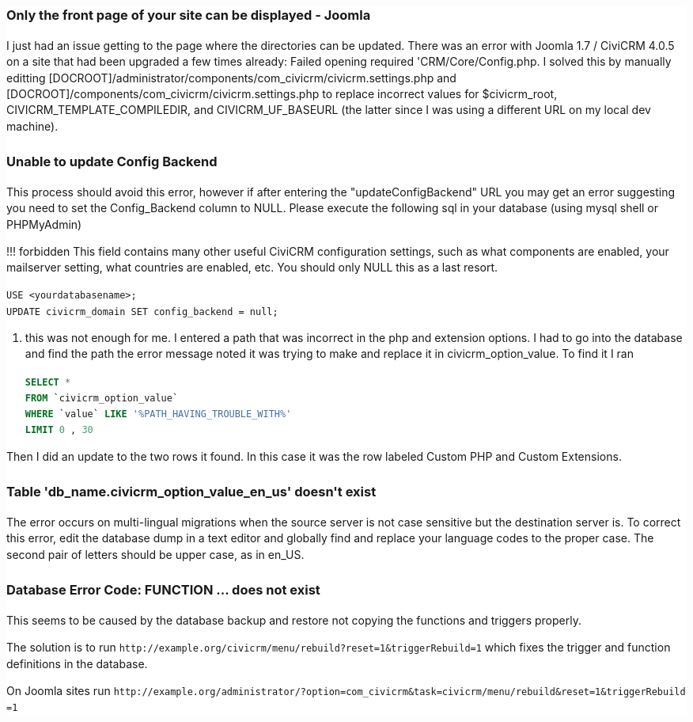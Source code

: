 ### Only the front page of your site can be displayed - Joomla

I just had an issue getting to the page where the directories can be updated. There was an error with Joomla 1.7 / CiviCRM 4.0.5 on a site that had been upgraded a few times already: Failed opening required 'CRM/Core/Config.php. I solved this by manually editting [DOCROOT]/administrator/components/com_civicrm/civicrm.settings.php and [DOCROOT]/components/com_civicrm/civicrm.settings.php to replace incorrect values for $civicrm_root, CIVICRM_TEMPLATE_COMPILEDIR, and CIVICRM_UF_BASEURL (the latter since I was using a different URL on my local dev machine).

### Unable to update Config Backend

This process should avoid this error, however if after entering the "updateConfigBackend" URL you may get an error suggesting you need to set the Config_Backend column to NULL. Please execute the following sql in your database (using mysql shell or PHPMyAdmin)

!!! forbidden
    This field contains many other useful CiviCRM configuration settings, such as what components are enabled, your mailserver setting, what countries are enabled, etc. You should only NULL this as a last resort.


```
USE <yourdatabasename>;
UPDATE civicrm_domain SET config_backend = null;
```

1. this was not enough for me. I entered a path that was incorrect in the php and extension options. I had to go into the database and find the path the error message noted it was trying to make and replace it in civicrm_option_value. To find it I ran

    ```sql
    SELECT *
    FROM `civicrm_option_value`
    WHERE `value` LIKE '%PATH_HAVING_TROUBLE_WITH%'
    LIMIT 0 , 30
    ```

Then I did an update to the two rows it found.
 In this case it was the row labeled Custom PHP and Custom Extensions.

### Table 'db_name.civicrm_option_value_en_us' doesn't exist

The error occurs on multi-lingual migrations when the source server is not case sensitive but the destination server is. To correct this error, edit the database dump in a text editor and globally find and replace your language codes to the proper case. The second pair of letters should be upper case, as in en_US.

### Database Error Code: FUNCTION ... does not exist

This seems to be caused by the database backup and restore not copying the functions and triggers properly.

The solution is to run `http://example.org/civicrm/menu/rebuild?reset=1&triggerRebuild=1` which fixes the trigger and function definitions in the database.

On Joomla sites run `http://example.org/administrator/?option=com_civicrm&task=civicrm/menu/rebuild&reset=1&triggerRebuild=1`

